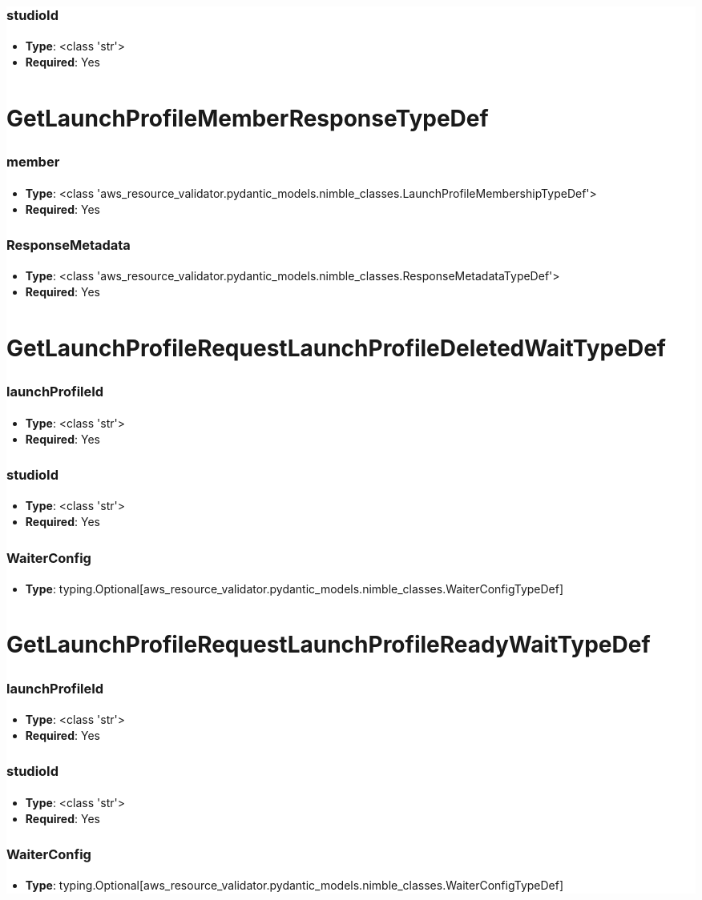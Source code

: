 ### studioId
- **Type**: <class 'str'>
- **Required**: Yes


# GetLaunchProfileMemberResponseTypeDef

### member
- **Type**: <class 'aws_resource_validator.pydantic_models.nimble_classes.LaunchProfileMembershipTypeDef'>
- **Required**: Yes

### ResponseMetadata
- **Type**: <class 'aws_resource_validator.pydantic_models.nimble_classes.ResponseMetadataTypeDef'>
- **Required**: Yes


# GetLaunchProfileRequestLaunchProfileDeletedWaitTypeDef

### launchProfileId
- **Type**: <class 'str'>
- **Required**: Yes

### studioId
- **Type**: <class 'str'>
- **Required**: Yes

### WaiterConfig
- **Type**: typing.Optional[aws_resource_validator.pydantic_models.nimble_classes.WaiterConfigTypeDef]


# GetLaunchProfileRequestLaunchProfileReadyWaitTypeDef

### launchProfileId
- **Type**: <class 'str'>
- **Required**: Yes

### studioId
- **Type**: <class 'str'>
- **Required**: Yes

### WaiterConfig
- **Type**: typing.Optional[aws_resource_validator.pydantic_models.nimble_classes.WaiterConfigTypeDef]

